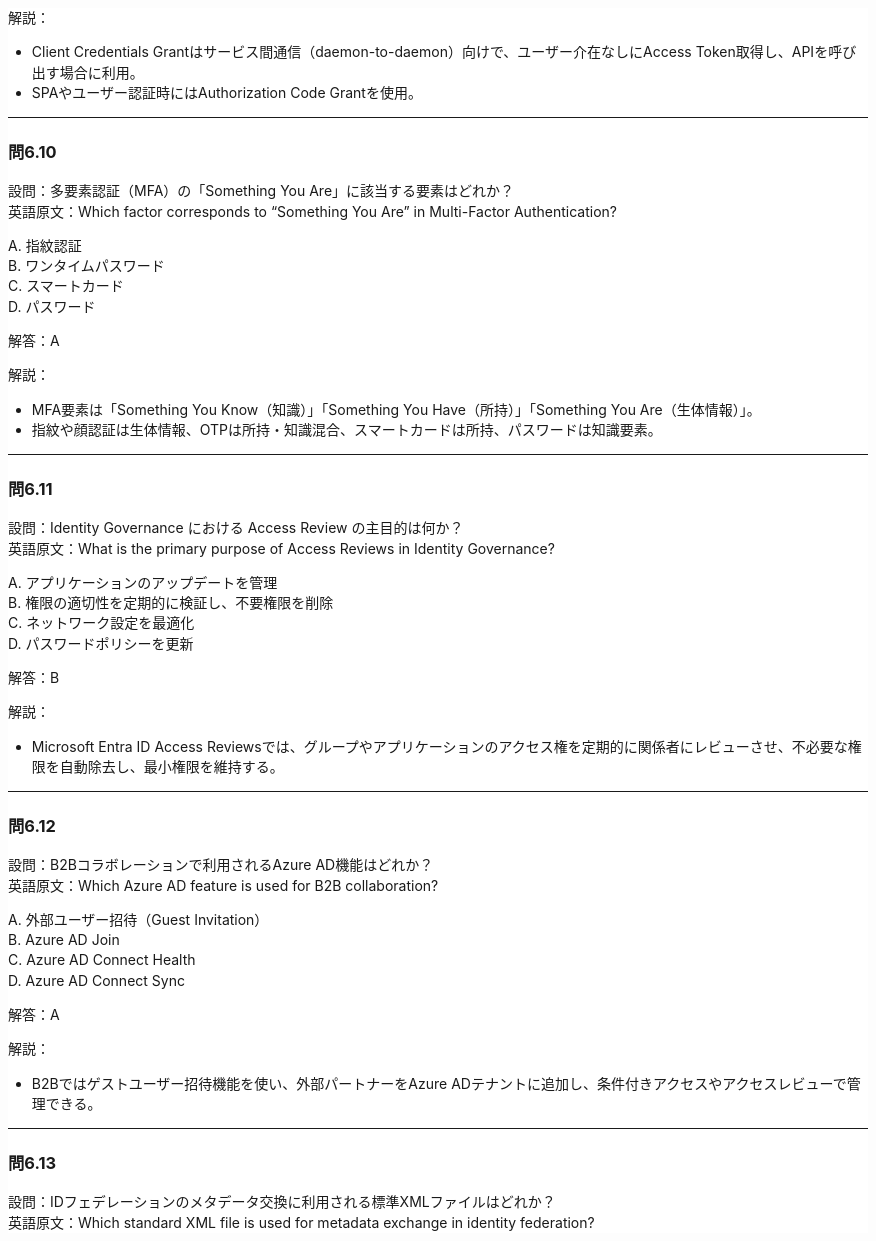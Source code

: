 解説：  
- Client Credentials Grantはサービス間通信（daemon-to-daemon）向けで、ユーザー介在なしにAccess Token取得し、APIを呼び出す場合に利用。  
- SPAやユーザー認証時にはAuthorization Code Grantを使用。  

---

### 問6.10  
設問：多要素認証（MFA）の「Something You Are」に該当する要素はどれか？  
英語原文：Which factor corresponds to “Something You Are” in Multi-Factor Authentication?  

A. 指紋認証  
B. ワンタイムパスワード  
C. スマートカード  
D. パスワード  

解答：A  

解説：  
- MFA要素は「Something You Know（知識）」「Something You Have（所持）」「Something You Are（生体情報）」。  
- 指紋や顔認証は生体情報、OTPは所持・知識混合、スマートカードは所持、パスワードは知識要素。  

---

### 問6.11  
設問：Identity Governance における Access Review の主目的は何か？  
英語原文：What is the primary purpose of Access Reviews in Identity Governance?  

A. アプリケーションのアップデートを管理  
B. 権限の適切性を定期的に検証し、不要権限を削除  
C. ネットワーク設定を最適化  
D. パスワードポリシーを更新  

解答：B  

解説：  
- Microsoft Entra ID Access Reviewsでは、グループやアプリケーションのアクセス権を定期的に関係者にレビューさせ、不必要な権限を自動除去し、最小権限を維持する。  

---

### 問6.12  
設問：B2Bコラボレーションで利用されるAzure AD機能はどれか？  
英語原文：Which Azure AD feature is used for B2B collaboration?  

A. 外部ユーザー招待（Guest Invitation）  
B. Azure AD Join  
C. Azure AD Connect Health  
D. Azure AD Connect Sync  

解答：A  

解説：  
- B2Bではゲストユーザー招待機能を使い、外部パートナーをAzure ADテナントに追加し、条件付きアクセスやアクセスレビューで管理できる。  

---

### 問6.13  
設問：IDフェデレーションのメタデータ交換に利用される標準XMLファイルはどれか？  
英語原文：Which standard XML file is used for metadata exchange in identity federation?  
